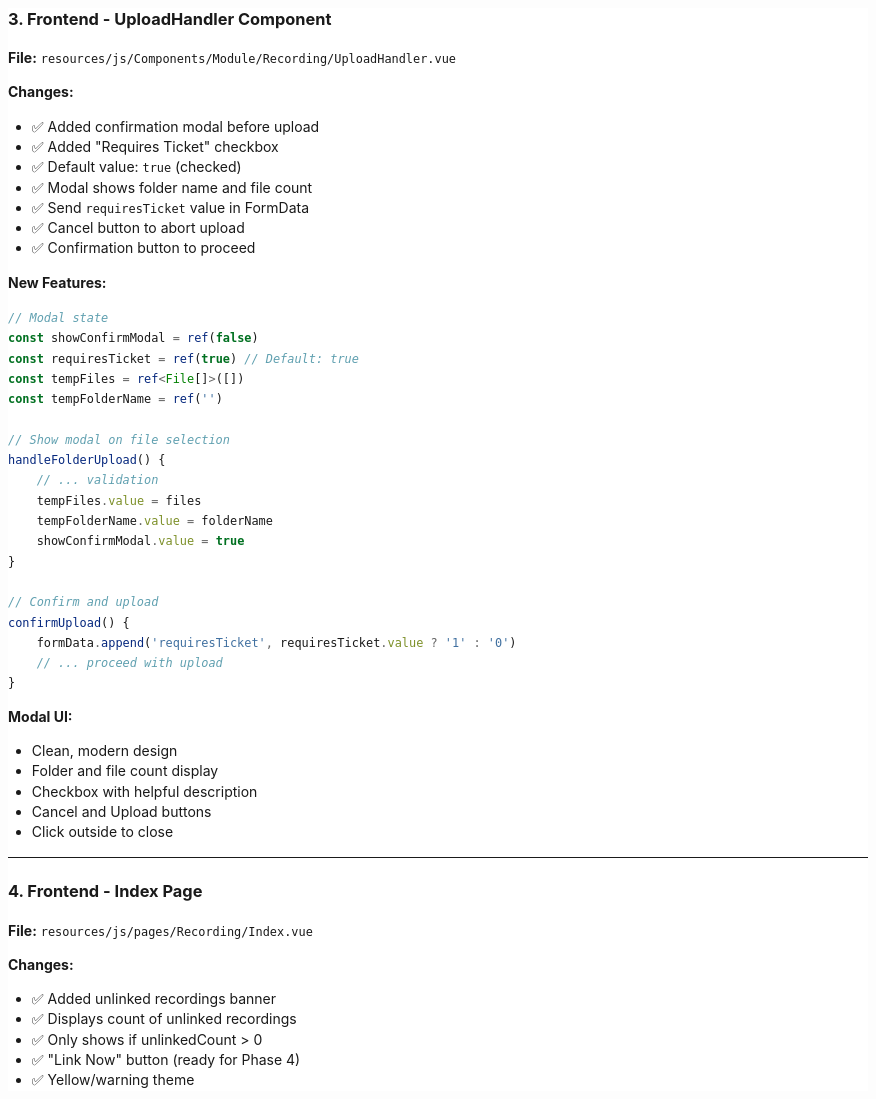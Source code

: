 
### 3. Frontend - UploadHandler Component
**File:** `resources/js/Components/Module/Recording/UploadHandler.vue`

**Changes:**
- ✅ Added confirmation modal before upload
- ✅ Added "Requires Ticket" checkbox
- ✅ Default value: `true` (checked)
- ✅ Modal shows folder name and file count
- ✅ Send `requiresTicket` value in FormData
- ✅ Cancel button to abort upload
- ✅ Confirmation button to proceed

**New Features:**
```typescript
// Modal state
const showConfirmModal = ref(false)
const requiresTicket = ref(true) // Default: true
const tempFiles = ref<File[]>([])
const tempFolderName = ref('')

// Show modal on file selection
handleFolderUpload() {
    // ... validation
    tempFiles.value = files
    tempFolderName.value = folderName
    showConfirmModal.value = true
}

// Confirm and upload
confirmUpload() {
    formData.append('requiresTicket', requiresTicket.value ? '1' : '0')
    // ... proceed with upload
}
```

**Modal UI:**
- Clean, modern design
- Folder and file count display
- Checkbox with helpful description
- Cancel and Upload buttons
- Click outside to close

---

### 4. Frontend - Index Page
**File:** `resources/js/pages/Recording/Index.vue`

**Changes:**
- ✅ Added unlinked recordings banner
- ✅ Displays count of unlinked recordings
- ✅ Only shows if unlinkedCount > 0
- ✅ "Link Now" button (ready for Phase 4)
- ✅ Yellow/warning theme
